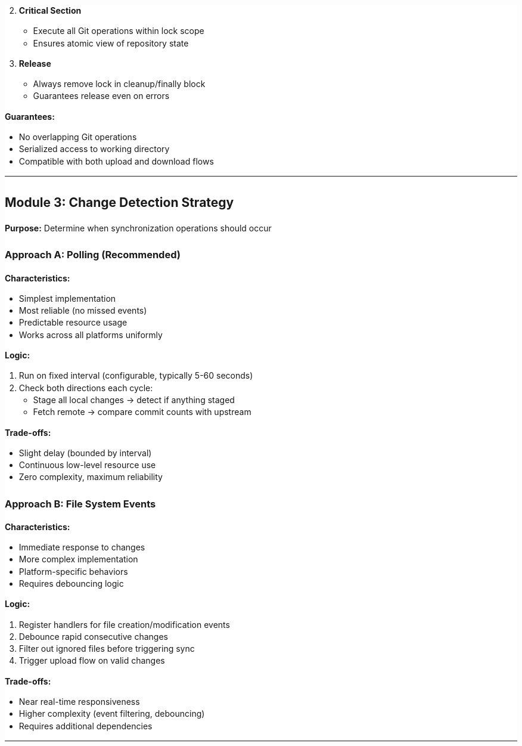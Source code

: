 2. **Critical Section**
   - Execute all Git operations within lock scope
   - Ensures atomic view of repository state

3. **Release**
   - Always remove lock in cleanup/finally block
   - Guarantees release even on errors

**Guarantees:**
- No overlapping Git operations
- Serialized access to working directory
- Compatible with both upload and download flows

---

## Module 3: Change Detection Strategy

**Purpose:** Determine when synchronization operations should occur

### Approach A: Polling (Recommended)
**Characteristics:**
- Simplest implementation
- Most reliable (no missed events)
- Predictable resource usage
- Works across all platforms uniformly

**Logic:**
1. Run on fixed interval (configurable, typically 5-60 seconds)
2. Check both directions each cycle:
   - Stage all local changes → detect if anything staged
   - Fetch remote → compare commit counts with upstream

**Trade-offs:**
- Slight delay (bounded by interval)
- Continuous low-level resource use
- Zero complexity, maximum reliability

### Approach B: File System Events
**Characteristics:**
- Immediate response to changes
- More complex implementation
- Platform-specific behaviors
- Requires debouncing logic

**Logic:**
1. Register handlers for file creation/modification events
2. Debounce rapid consecutive changes
3. Filter out ignored files before triggering sync
4. Trigger upload flow on valid changes

**Trade-offs:**
- Near real-time responsiveness
- Higher complexity (event filtering, debouncing)
- Requires additional dependencies

---